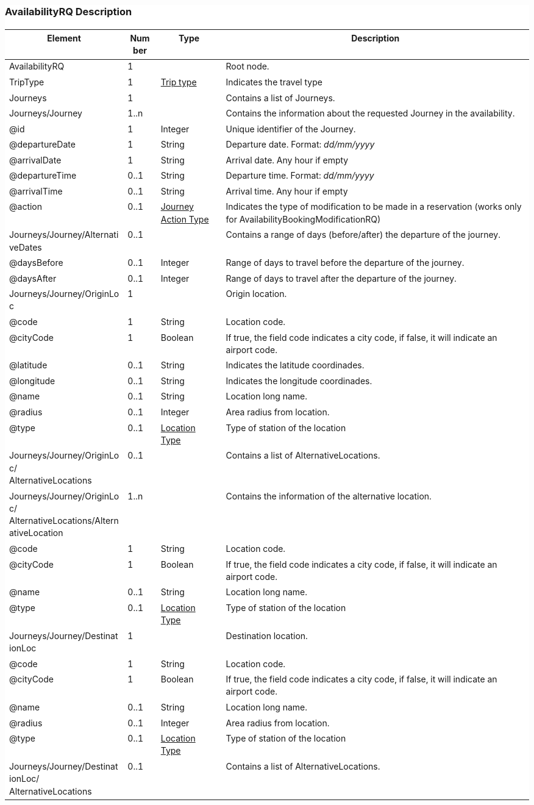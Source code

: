 
### AvailabilityRQ Description


| **Element**				| **Number**| **Type**	| **Description**																			   |
| ------------------------- | --------- | --------- | -------------------------------------------------------------------------------------------- |
| AvailabilityRQ        	| 1      	|			| Root node.|
| TripType      			| 1  		|[Trip type](https://github.com/XML-Travelgate/xtg-content-articles-pub/blob/master/docs/transportation/enum.md#trip-type)| Indicates the travel type|
| Journeys              	| 1      	|			| Contains a list of Journeys.|
| Journeys/Journey      	| 1..n    	|			| Contains the information about the requested Journey in the availability.|
| @id              			| 1  		| Integer	| Unique identifier of the Journey.|
| @departureDate   			| 1  		| String	| Departure date. Format: *dd/mm/yyyy*|
| @arrivalDate				| 1			| String	| Arrival date. Any hour if empty|
| @departureTime   			| 0..1  	| String	| Departure time. Format: *dd/mm/yyyy*|
| @arrivalTime				| 0..1		| String	| Arrival time. Any hour if empty|
| @action					| 0..1		|[Journey Action Type](https://github.com/XML-Travelgate/xtg-content-articles-pub/blob/master/docs/transportation/enum.md#journey-action-type)| Indicates the type of modification to be made in a reservation (works only for AvailabilityBookingModificationRQ)|
| Journeys/Journey/AlternativeDates					| 0..1		|| Contains a range of days (before/after) the departure of the journey.|
| @daysBefore				| 0..1		| Integer	| Range of days to travel before the departure of the journey.|
| @daysAfter				| 0..1		| Integer	| Range of days to travel after the departure of the journey.|
| Journeys/Journey/OriginLoc						| 1      	|| Origin location.|
| @code            			| 1  		| String	| Location code.|
| @cityCode        			| 1  		| Boolean	| If true, the field code indicates a city code, if false, it will indicate an airport code.|
| @latitude					| 0..1		| String	| Indicates the latitude coordinades.|
| @longitude				| 0..1		| String	| Indicates the longitude coordinades.|
| @name						| 0..1		| String	| Location long name.|
| @radius					| 0..1		| Integer	| Area radius from location.|
| @type						| 0..1 		| [Location Type](https://github.com/XML-Travelgate/xtg-content-articles-pub/blob/master/docs/transportation/enum.md#location-type)	| Type of station of the location|
| Journeys/Journey/OriginLoc/<br>AlternativeLocations						| 0..1	|| Contains a list of AlternativeLocations.|
| Journeys/Journey/OriginLoc/<br>AlternativeLocations/AlternativeLocation	| 1..n	|| Contains the information of the alternative location.|
| @code						| 1			| String	| Location code.|
| @cityCode        			| 1  		| Boolean	| If true, the field code indicates a city code, if false, it will indicate an airport code.|
| @name						| 0..1		| String	| Location long name.|
| @type						| 0..1 		| [Location Type](https://github.com/XML-Travelgate/xtg-content-articles-pub/blob/master/docs/transportation/enum.md#location-type)	| Type of station of the location|
| Journeys/Journey/DestinationLoc		| 1      	|| Destination location.|
| @code            			| 1  		| String	| Location code.|
| @cityCode        			| 1  		| Boolean	| If true, the field code indicates a city code, if false, it will indicate an airport code.|
| @name						| 0..1		| String	| Location long name.|
| @radius					| 0..1		| Integer	| Area radius from location.|
| @type						| 0..1 		| [Location Type](https://github.com/XML-Travelgate/xtg-content-articles-pub/blob/master/docs/transportation/enum.md#location-type)	| Type of station of the location|
| Journeys/Journey/DestinationLoc/<br>AlternativeLocations						| 0..1	|| Contains a list of AlternativeLocations.|